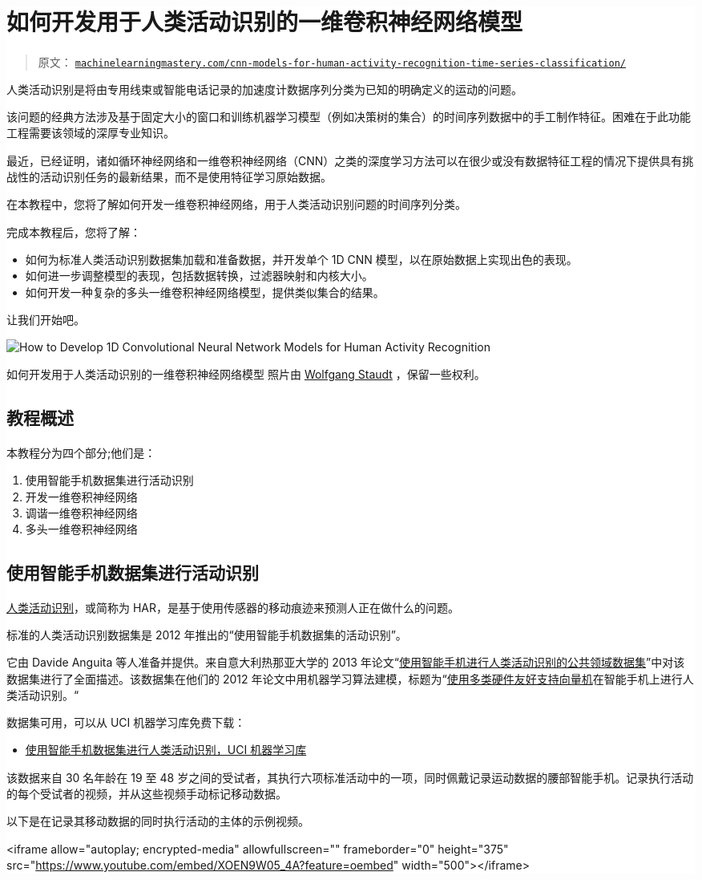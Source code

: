 # 如何开发用于人类活动识别的一维卷积神经网络模型

> 原文： [`machinelearningmastery.com/cnn-models-for-human-activity-recognition-time-series-classification/`](https://machinelearningmastery.com/cnn-models-for-human-activity-recognition-time-series-classification/)

人类活动识别是将由专用线束或智能电话记录的加速度计数据序列分类为已知的明确定义的运动的问题。

该问题的经典方法涉及基于固定大小的窗口和训练机器学习模型（例如决策树的集合）的时间序列数据中的手工制作特征。困难在于此功能工程需要该领域的深厚专业知识。

最近，已经证明，诸如循环神经网络和一维卷积神经网络（CNN）之类的深度学习方法可以在很少或没有数据特征工程的情况下提供具有挑战性的活动识别任务的最新结果，而不是使用特征学习原始数据。

在本教程中，您将了解如何开发一维卷积神经网络，用于人类活动识别问题的时间序列分类。

完成本教程后，您将了解：

*   如何为标准人类活动识别数据集加载和准备数据，并开发单个 1D CNN 模型，以在原始数据上实现出色的表现。
*   如何进一步调整模型的表现，包括数据转换，过滤器映射和内核大小。
*   如何开发一种复杂的多头一维卷积神经网络模型，提供类似集合的结果。

让我们开始吧。

![How to Develop 1D Convolutional Neural Network Models for Human Activity Recognition](img/cd9dece685075a929591317dbe05b37e.jpg)

如何开发用于人类活动识别的一维卷积神经网络模型
照片由 [Wolfgang Staudt](https://www.flickr.com/photos/wolfgangstaudt/2204054918/) ，保留一些权利。

## 教程概述

本教程分为四个部分;他们是：

1.  使用智能手机数据集进行活动识别
2.  开发一维卷积神经网络
3.  调谐一维卷积神经网络
4.  多头一维卷积神经网络

## 使用智能手机数据集进行活动识别

[人类活动识别](https://en.wikipedia.org/wiki/Activity_recognition)，或简称为 HAR，是基于使用传感器的移动痕迹来预测人正在做什么的问题。

标准的人类活动识别数据集是 2012 年推出的“使用智能手机数据集的活动识别”。

它由 Davide Anguita 等人准备并提供。来自意大利热那亚大学的 2013 年论文“[使用智能手机进行人类活动识别的公共领域数据集](https://upcommons.upc.edu/handle/2117/20897)”中对该数据集进行了全面描述。该数据集在他们的 2012 年论文中用机器学习算法建模，标题为“[使用多类硬件友好支持向量机](https://link.springer.com/chapter/10.1007/978-3-642-35395-6_30)在智能手机上进行人类活动识别。“

数据集可用，可以从 UCI 机器学习库免费下载：

*   [使用智能手机数据集进行人类活动识别，UCI 机器学习库](https://archive.ics.uci.edu/ml/datasets/human+activity+recognition+using+smartphones)

该数据来自 30 名年龄在 19 至 48 岁之间的受试者，其执行六项标准活动中的一项，同时佩戴记录运动数据的腰部智能手机。记录执行活动的每个受试者的视频，并从这些视频手动标记移动数据。

以下是在记录其移动数据的同时执行活动的主体的示例视频。

&lt;iframe allow="autoplay; encrypted-media" allowfullscreen="" frameborder="0" height="375" src="https://www.youtube.com/embed/XOEN9W05_4A?feature=oembed" width="500"&gt;&lt;/iframe&gt;

